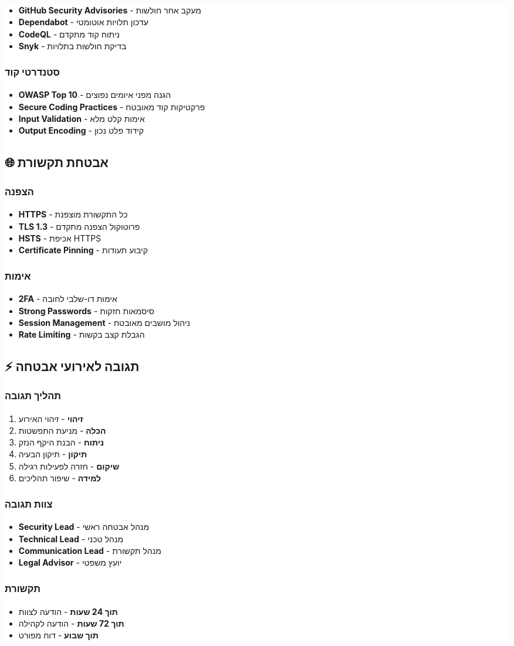 - **GitHub Security Advisories** - מעקב אחר חולשות
- **Dependabot** - עדכון תלויות אוטומטי
- **CodeQL** - ניתוח קוד מתקדם
- **Snyk** - בדיקת חולשות בתלויות

### סטנדרטי קוד

- **OWASP Top 10** - הגנה מפני איומים נפוצים
- **Secure Coding Practices** - פרקטיקות קוד מאובטח
- **Input Validation** - אימות קלט מלא
- **Output Encoding** - קידוד פלט נכון

## 🌐 אבטחת תקשורת

### הצפנה

- **HTTPS** - כל התקשורת מוצפנת
- **TLS 1.3** - פרוטוקול הצפנה מתקדם
- **HSTS** - אכיפת HTTPS
- **Certificate Pinning** - קיבוע תעודות

### אימות

- **2FA** - אימות דו-שלבי לחובה
- **Strong Passwords** - סיסמאות חזקות
- **Session Management** - ניהול מושבים מאובטח
- **Rate Limiting** - הגבלת קצב בקשות

## ⚡ תגובה לאירועי אבטחה

### תהליך תגובה

1. **זיהוי** - זיהוי האירוע
2. **הכלה** - מניעת התפשטות
3. **ניתוח** - הבנת היקף הנזק
4. **תיקון** - תיקון הבעיה
5. **שיקום** - חזרה לפעילות רגילה
6. **למידה** - שיפור תהליכים

### צוות תגובה

- **Security Lead** - מנהל אבטחה ראשי
- **Technical Lead** - מנהל טכני
- **Communication Lead** - מנהל תקשורת
- **Legal Advisor** - יועץ משפטי

### תקשורת

- **תוך 24 שעות** - הודעה לצוות
- **תוך 72 שעות** - הודעה לקהילה
- **תוך שבוע** - דוח מפורט
